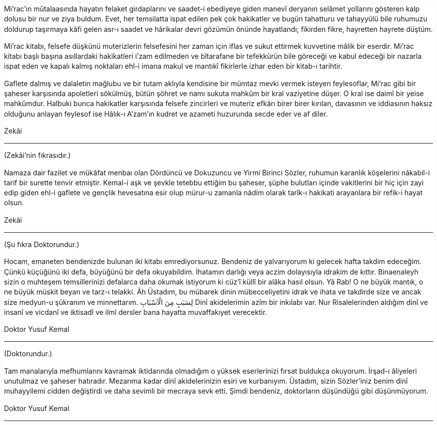 Mi’rac’ın mütalaasında hayatın felaket girdaplarını ve saadet-i ebediyeye giden manevî deryanın selâmet yollarını gösteren kalp dolusu bir nur ve ziya buldum. Evet, her temsilatta ispat edilen pek çok hakikatler ve bugün tahatturu ve tahayyülü bile ruhumuzu doldurup taşırmaya kâfi gelen asr-ı saadet ve hârikalar devri gözümün önünde hayatlandı; fikirden fikre, hayretten hayrete düştüm.

Mi’rac kitabı, felsefe düşkünü muterizlerin felsefesini her zaman için iflas ve sukut ettirmek kuvvetine mâlik bir eserdir. Mi’rac kitabı başlı başına asıllardaki hakikatleri i’zam edilmeden ve bîtarafane bir tefekkürün bile göreceği ve kabul edeceği bir nazarla ispat eden ve kapalı kalmış noktaları ehl-i imana makul ve mantıkî fikirlerle izhar eden bir kitab-ı tarihtir.

Gaflete dalmış ve dalaletin mağlubu ve bir tutam aklıyla kendisine bir mümtaz mevki vermek isteyen feylesoflar, Mi’rac gibi bir şaheser karşısında apoletleri sökülmüş, bütün şöhret ve namı sukuta mahkûm bir kral vaziyetine düşer. O kral ise daimî bir yeise mahkûmdur. Halbuki bunca hakikatler karşısında felsefe zincirleri ve muteriz efkârı birer birer kırılan, davasının ve iddiasının haksız olduğunu anlayan feylesof ise Hâlık-ı A’zam’ın kudret ve azameti huzurunda secde eder ve af diler.

Zekâi

***

(Zekâi’nin fıkrasıdır.)

Namaza dair fazilet ve mükâfat menbaı olan Dördüncü ve Dokuzuncu ve Yirmi Birinci Sözler, ruhumun karanlık köşelerini nâkabil-i tarif bir surette tenvir etmiştir. Kemal-i aşk ve şevkle tetebbu ettiğim bu şaheser, şüphe bulutları içinde vakitlerini bir hiç için zayi edip giden ehl-i gaflete ve gençlik hevesatına esir olup mürur-u zamanla nâdim olarak tarîk-ı hakikati arayanlara bir refik-i hayat olsun.

Zekâi

***

(Şu fıkra Doktorundur.)

Hocam, emaneten bendenizde bulunan iki kitabı emrediyorsunuz. Bendeniz de yalvarıyorum ki gelecek hafta takdim edeceğim. Çünkü küçüğünü iki defa, büyüğünü bir defa okuyabildim. İhatamın darlığı veya aczim dolayısıyla idrakim de kıttır. Binaenaleyh sizin o muhteşem temsillerinizi defalarca daha okumak istiyorum ki cüz’î küllî bir alâka hasıl olsun. Yâ Rab! O ne büyük mantık, o ne büyük müskit beyan ve tarz-ı telakki. Âh Üstadım, bu mübarek dinin mübecceliyetini idrak ve ihata ve takdirde size ve ancak size medyun-u şükranım ve minnettarım. <span class="arabic" dir="rtl">لِسَبَبٍ مِنَ الْاَسْبَابِ</span> Dinî akidelerimin azîm bir inkılabı var. Nur Risalelerinden aldığım dinî ve insanî ve vicdanî ve iktisadî ve ilmî dersler bana hayatta muvaffakıyet verecektir.

Doktor Yusuf Kemal

***

(Doktorundur.)

Tam manalarıyla mefhumlarını kavramak iktidarında olmadığım o yüksek eserlerinizi fırsat buldukça okuyorum. İrşad-ı âliyeleri unutulmaz ve şaheser hatıradır. Mezarıma kadar dinî akidelerinizin esiri ve kurbanıyım. Üstadım, sizin Sözler’iniz benim dinî muhayyilemi cidden değiştirdi ve daha sevimli bir mecraya sevk etti. Şimdi bendeniz, doktorların düşündüğü gibi düşünmüyorum.

Doktor Yusuf Kemal

***

[^Hâşiye1]: O tefekkürde bir günlük işi bir dakikada yapmış.

